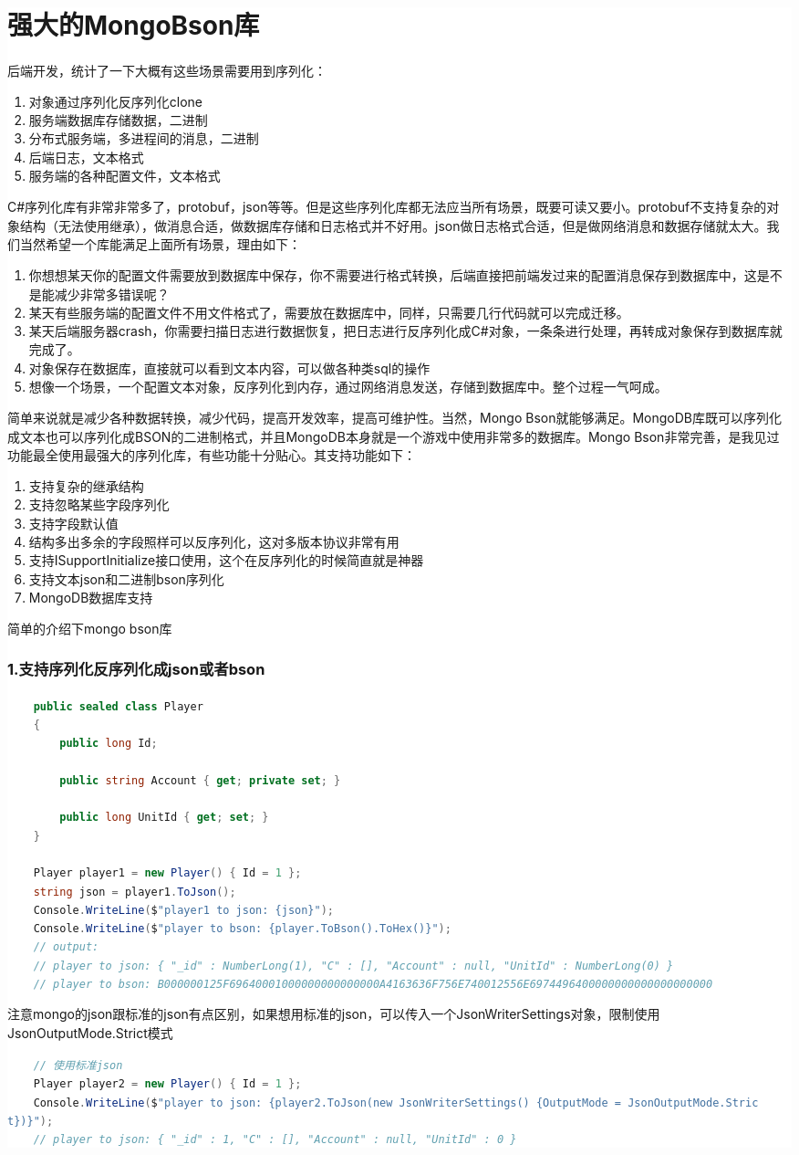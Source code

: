 # 强大的MongoBson库
后端开发，统计了一下大概有这些场景需要用到序列化：
1. 对象通过序列化反序列化clone
2. 服务端数据库存储数据，二进制
3. 分布式服务端，多进程间的消息，二进制
4. 后端日志，文本格式
5. 服务端的各种配置文件，文本格式

C#序列化库有非常非常多了，protobuf，json等等。但是这些序列化库都无法应当所有场景，既要可读又要小。protobuf不支持复杂的对象结构（无法使用继承），做消息合适，做数据库存储和日志格式并不好用。json做日志格式合适，但是做网络消息和数据存储就太大。我们当然希望一个库能满足上面所有场景，理由如下：
1. 你想想某天你的配置文件需要放到数据库中保存，你不需要进行格式转换，后端直接把前端发过来的配置消息保存到数据库中，这是不是能减少非常多错误呢？
2. 某天有些服务端的配置文件不用文件格式了，需要放在数据库中，同样，只需要几行代码就可以完成迁移。
3. 某天后端服务器crash，你需要扫描日志进行数据恢复，把日志进行反序列化成C#对象，一条条进行处理，再转成对象保存到数据库就完成了。
4. 对象保存在数据库，直接就可以看到文本内容，可以做各种类sql的操作
5. 想像一个场景，一个配置文本对象，反序列化到内存，通过网络消息发送，存储到数据库中。整个过程一气呵成。

简单来说就是减少各种数据转换，减少代码，提高开发效率，提高可维护性。当然，Mongo Bson就能够满足。MongoDB库既可以序列化成文本也可以序列化成BSON的二进制格式，并且MongoDB本身就是一个游戏中使用非常多的数据库。Mongo Bson非常完善，是我见过功能最全使用最强大的序列化库，有些功能十分贴心。其支持功能如下：
1. 支持复杂的继承结构
2. 支持忽略某些字段序列化
3. 支持字段默认值
4. 结构多出多余的字段照样可以反序列化，这对多版本协议非常有用
5. 支持ISupportInitialize接口使用，这个在反序列化的时候简直就是神器
6. 支持文本json和二进制bson序列化
7. MongoDB数据库支持

简单的介绍下mongo bson库
### 1.支持序列化反序列化成json或者bson
```csharp
    public sealed class Player
    {
        public long Id;

        public string Account { get; private set; }

        public long UnitId { get; set; }
    }

    Player player1 = new Player() { Id = 1 };
    string json = player1.ToJson();
    Console.WriteLine($"player1 to json: {json}");
    Console.WriteLine($"player to bson: {player.ToBson().ToHex()}");
    // output:
    // player to json: { "_id" : NumberLong(1), "C" : [], "Account" : null, "UnitId" : NumberLong(0) }
    // player to bson: B000000125F69640001000000000000000A4163636F756E740012556E6974496400000000000000000000


```
注意mongo的json跟标准的json有点区别，如果想用标准的json，可以传入一个JsonWriterSettings对象，限制使用JsonOutputMode.Strict模式
```csharp
    // 使用标准json
    Player player2 = new Player() { Id = 1 };
    Console.WriteLine($"player to json: {player2.ToJson(new JsonWriterSettings() {OutputMode = JsonOutputMode.Strict})}");
    // player to json: { "_id" : 1, "C" : [], "Account" : null, "UnitId" : 0 }
```
